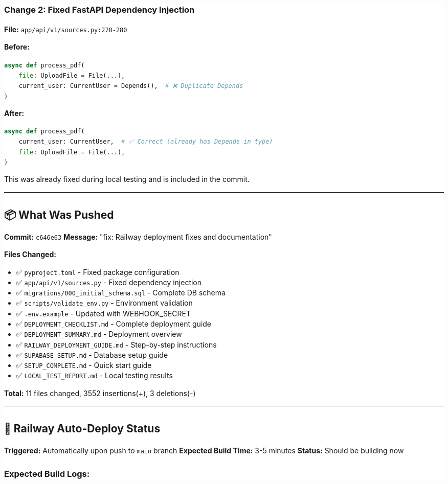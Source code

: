 ### **Change 2: Fixed FastAPI Dependency Injection**

**File:** `app/api/v1/sources.py:278-280`

**Before:**
```python
async def process_pdf(
    file: UploadFile = File(...),
    current_user: CurrentUser = Depends(),  # ❌ Duplicate Depends
)
```

**After:**
```python
async def process_pdf(
    current_user: CurrentUser,  # ✅ Correct (already has Depends in type)
    file: UploadFile = File(...),
)
```

This was already fixed during local testing and is included in the commit.

---

## 📦 What Was Pushed

**Commit:** `c646e63`
**Message:** "fix: Railway deployment fixes and documentation"

**Files Changed:**
- ✅ `pyproject.toml` - Fixed package configuration
- ✅ `app/api/v1/sources.py` - Fixed dependency injection
- ✅ `migrations/000_initial_schema.sql` - Complete DB schema
- ✅ `scripts/validate_env.py` - Environment validation
- ✅ `.env.example` - Updated with WEBHOOK_SECRET
- ✅ `DEPLOYMENT_CHECKLIST.md` - Complete deployment guide
- ✅ `DEPLOYMENT_SUMMARY.md` - Deployment overview
- ✅ `RAILWAY_DEPLOYMENT_GUIDE.md` - Step-by-step instructions
- ✅ `SUPABASE_SETUP.md` - Database setup guide
- ✅ `SETUP_COMPLETE.md` - Quick start guide
- ✅ `LOCAL_TEST_REPORT.md` - Local testing results

**Total:** 11 files changed, 3552 insertions(+), 3 deletions(-)

---

## 🔄 Railway Auto-Deploy Status

**Triggered:** Automatically upon push to `main` branch
**Expected Build Time:** 3-5 minutes
**Status:** Should be building now

### **Expected Build Logs:**
